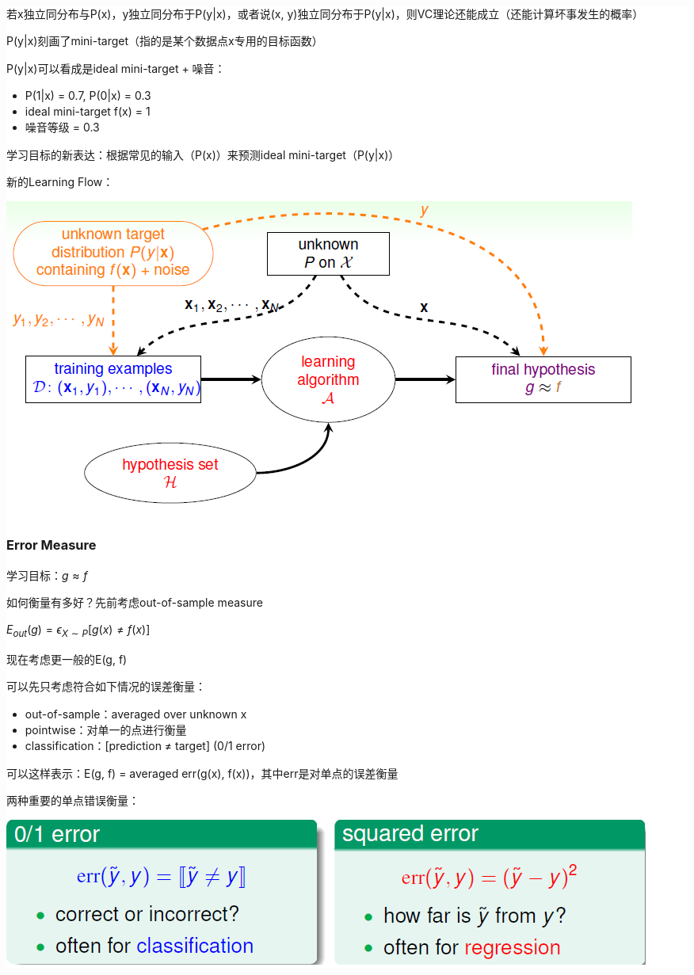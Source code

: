 若x独立同分布与P(x)，y独立同分布于P(y|x)，或者说(x, y)独立同分布于P(y|x)，则VC理论还能成立（还能计算坏事发生的概率）

P(y|x)刻画了mini-target（指的是某个数据点x专用的目标函数）

P(y|x)可以看成是ideal mini-target + 噪音：

- P(1|x) = 0.7, P(0|x) = 0.3
- ideal mini-target f(x) = 1
- 噪音等级 = 0.3

学习目标的新表达：根据常见的输入（P(x)）来预测ideal mini-target（P(y|x)）

新的Learning Flow：

![](New-Flow.png)

### Error Measure

学习目标：$g \approx f$

如何衡量有多好？先前考虑out-of-sample measure

$E_{out}(g) = \epsilon_{X \sim P}[g(x) \ne f(x)]$

现在考虑更一般的E(g, f)

可以先只考虑符合如下情况的误差衡量：

- out-of-sample：averaged over unknown x
- pointwise：对单一的点进行衡量
- classification：[prediction $\ne$ target]  (0/1 error)

可以这样表示：E(g, f) = averaged err(g(x), f(x))，其中err是对单点的误差衡量

两种重要的单点错误衡量：

![](Two-Error.png)
